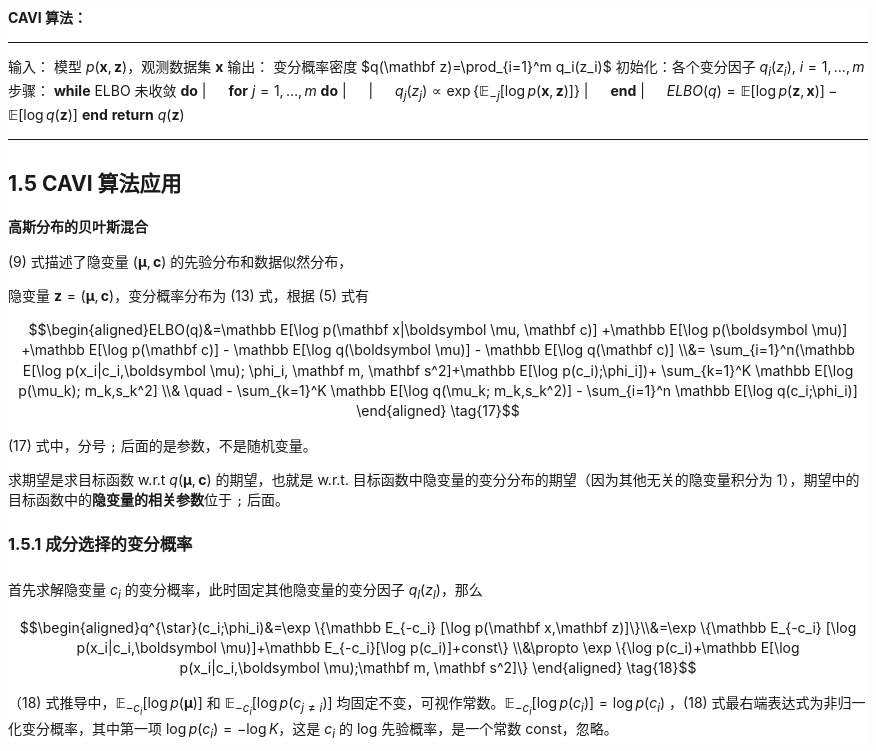 **CAVI 算法：**
___
输入： 模型 $p(\mathbf x, \mathbf z)$，观测数据集 $\mathbf x$
输出： 变分概率密度 $q(\mathbf z)=\prod_{i=1}^m q_i(z_i)$
初始化：各个变分因子 $q_i(z_i), \ i=1,\ldots, m$
步骤：
**while** ELBO 未收敛 **do**
| &emsp; **for** $j=1,\ldots ,m$ **do**
| &emsp; | &emsp; $q_j(z_j) \propto \exp \{\mathbb E_{-j} [\log p(\mathbf x,\mathbf z)]\}$
| &emsp; **end**
| &emsp; $ELBO(q)=\mathbb E[\log p(\mathbf z,\mathbf x)]-\mathbb E[\log q(\mathbf z)]$
**end**
**return** $q(\mathbf z)$
___

## 1.5 CAVI 算法应用

__高斯分布的贝叶斯混合__

(9) 式描述了隐变量 $(\boldsymbol \mu, \mathbf c)$ 的先验分布和数据似然分布，

隐变量 $\mathbf z=(\boldsymbol \mu, \mathbf c)$，变分概率分布为 (13) 式，根据 (5) 式有

$$\begin{aligned}ELBO(q)&=\mathbb E[\log p(\mathbf x|\boldsymbol \mu, \mathbf c)] +\mathbb E[\log p(\boldsymbol \mu)] +\mathbb E[\log p(\mathbf c)] - \mathbb E[\log q(\boldsymbol \mu)] - \mathbb E[\log q(\mathbf c)]
\\&= \sum_{i=1}^n(\mathbb E[\log p(x_i|c_i,\boldsymbol \mu); \phi_i, \mathbf m, \mathbf s^2]+\mathbb E[\log p(c_i);\phi_i])+ \sum_{k=1}^K \mathbb E[\log p(\mu_k); m_k,s_k^2] 
\\& \quad - \sum_{k=1}^K \mathbb E[\log q(\mu_k; m_k,s_k^2)] - \sum_{i=1}^n \mathbb E[\log q(c_i;\phi_i)]
\end{aligned} \tag{17}$$



(17) 式中，分号 `;` 后面的是参数，不是随机变量。

求期望是求目标函数 w.r.t $q(\boldsymbol \mu, \mathbf c)$ 的期望，也就是 w.r.t. 目标函数中隐变量的变分分布的期望（因为其他无关的隐变量积分为 1），期望中的目标函数中的**隐变量的相关参数**位于 `;` 后面。

### 1.5.1 成分选择的变分概率

###
首先求解隐变量 $c_i$ 的变分概率，此时固定其他隐变量的变分因子 $q_l(z_l)$，那么

$$\begin{aligned}q^{\star}(c_i;\phi_i)&=\exp  \{\mathbb E_{-c_i} [\log p(\mathbf x,\mathbf z)]\}\\&=\exp  \{\mathbb E_{-c_i} [\log p(x_i|c_i,\boldsymbol \mu)]+\mathbb E_{-c_i}[\log p(c_i)]+const\}
\\&\propto \exp \{\log p(c_i)+\mathbb E[\log p(x_i|c_i,\boldsymbol \mu);\mathbf m, \mathbf s^2]\}
\end{aligned} \tag{18}$$


（18) 式推导中，$\mathbb E_{-c_i}[\log p(\boldsymbol \mu)]$ 和 $\mathbb E_{-c_i}[\log p(c_{j\ne i})]$ 均固定不变，可视作常数。$\mathbb E_{-c_i}[\log p(c_i)]=\log p(c_i)$ ，(18) 式最右端表达式为非归一化变分概率，其中第一项 $\log p(c_i)=-\log K$，这是 $c_i$ 的 log 先验概率，是一个常数 const，忽略。
